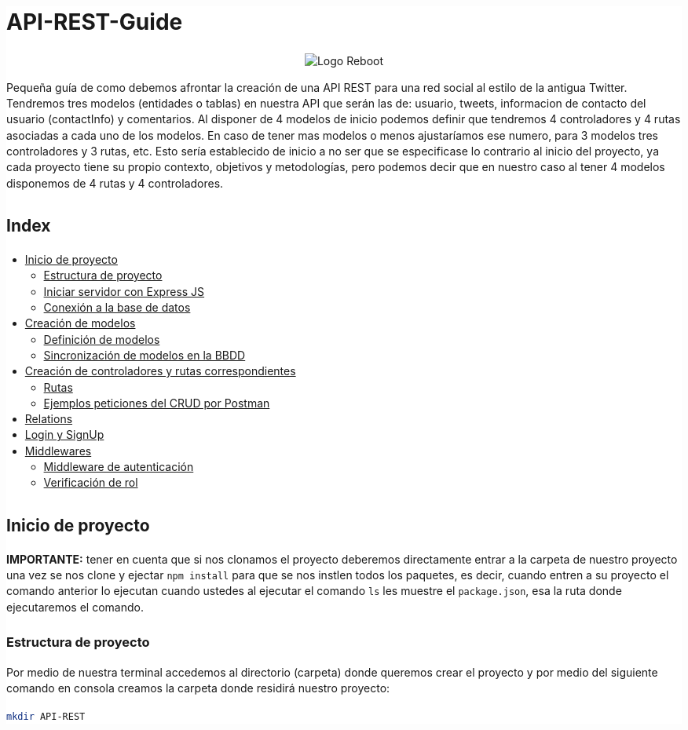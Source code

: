 # API-REST-Guide

<p align="center">
  <img src="https://github.com/Suareguen/API-REST-Guide/blob/main/images/logoReboot.png" alt="Logo Reboot">
</p>

Pequeña guía de como debemos afrontar la creación de una API REST para una red social al estilo de la antigua Twitter. Tendremos tres modelos (entidades o tablas) en nuestra API que serán las de: usuario, tweets, informacion de contacto del usuario (contactInfo) y comentarios. Al disponer de 4 modelos de inicio podemos definir que tendremos 4 controladores y 4 rutas asociadas a cada uno de los modelos. En caso de tener mas modelos o menos ajustaríamos ese numero, para 3 modelos tres controladores y 3 rutas, etc. Esto sería establecido de inicio a no ser que se especificase lo contrario al inicio del proyecto, ya cada proyecto tiene su propio contexto, objetivos y metodologías, pero podemos decir que en nuestro caso al tener 4 modelos disponemos de 4 rutas y 4 controladores.

## **Index**

  - [Inicio de proyecto](#Inicio-de-proyecto)
    - [Estructura de proyecto](#Estructura-de-proyecto)
    - [Iniciar servidor con Express JS](#Iniciar-servidor-con-Express-JS)
    - [Conexión a la base de datos](#Conexión-a-la-base-de-datos)
  - [Creación de modelos](#Creación-de-modelos)
    - [Definición de modelos](#Definición-de-modelos)
    - [Sincronización de modelos en la BBDD](#Sincronización-de-modelos-en-la-BBDD)
  - [Creación de controladores y rutas correspondientes](#Creación-de-controladores-y-rutas-correspondientes)
    - [Rutas](#Rutas)
    - [Ejemplos peticiones del CRUD por Postman](#Ejemplos-peticiones-del-CRUD-por-Postman)
  - [Relations](#Relations)
  - [Login y SignUp](#Login-y-SignUp)
  - [Middlewares](#Middlewares)
    - [Middleware de autenticación](#Middleware-de-autenticación)
    - [Verificación de rol](#Verificación-de-rol)

## Inicio de proyecto

**IMPORTANTE:** tener en cuenta que si nos clonamos el proyecto deberemos directamente entrar a la carpeta de nuestro proyecto una vez se nos clone y ejectar ```npm install``` para que se nos instlen todos los paquetes, es decir, cuando entren a su proyecto el comando anterior lo ejecutan cuando ustedes al ejecutar el comando ```ls``` les muestre el ```package.json```, esa la ruta donde ejecutaremos el comando. 

### Estructura de proyecto

Por medio de nuestra terminal accedemos al directorio (carpeta) donde queremos crear el proyecto y por medio del siguiente comando en consola creamos la carpeta donde residirá nuestro proyecto:

```bash
mkdir API-REST
```
